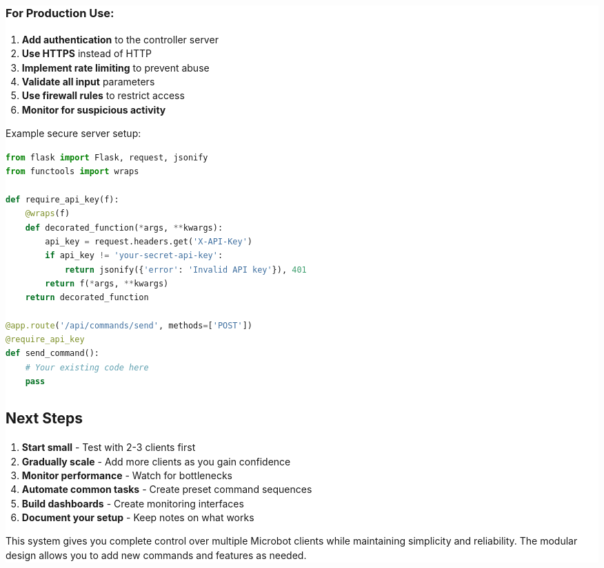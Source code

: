### For Production Use:
1. **Add authentication** to the controller server
2. **Use HTTPS** instead of HTTP
3. **Implement rate limiting** to prevent abuse
4. **Validate all input** parameters
5. **Use firewall rules** to restrict access
6. **Monitor for suspicious activity**

Example secure server setup:
```python
from flask import Flask, request, jsonify
from functools import wraps

def require_api_key(f):
    @wraps(f)
    def decorated_function(*args, **kwargs):
        api_key = request.headers.get('X-API-Key')
        if api_key != 'your-secret-api-key':
            return jsonify({'error': 'Invalid API key'}), 401
        return f(*args, **kwargs)
    return decorated_function

@app.route('/api/commands/send', methods=['POST'])
@require_api_key
def send_command():
    # Your existing code here
    pass
```

## Next Steps

1. **Start small** - Test with 2-3 clients first
2. **Gradually scale** - Add more clients as you gain confidence
3. **Monitor performance** - Watch for bottlenecks
4. **Automate common tasks** - Create preset command sequences
5. **Build dashboards** - Create monitoring interfaces
6. **Document your setup** - Keep notes on what works

This system gives you complete control over multiple Microbot clients while maintaining simplicity and reliability. The modular design allows you to add new commands and features as needed.

